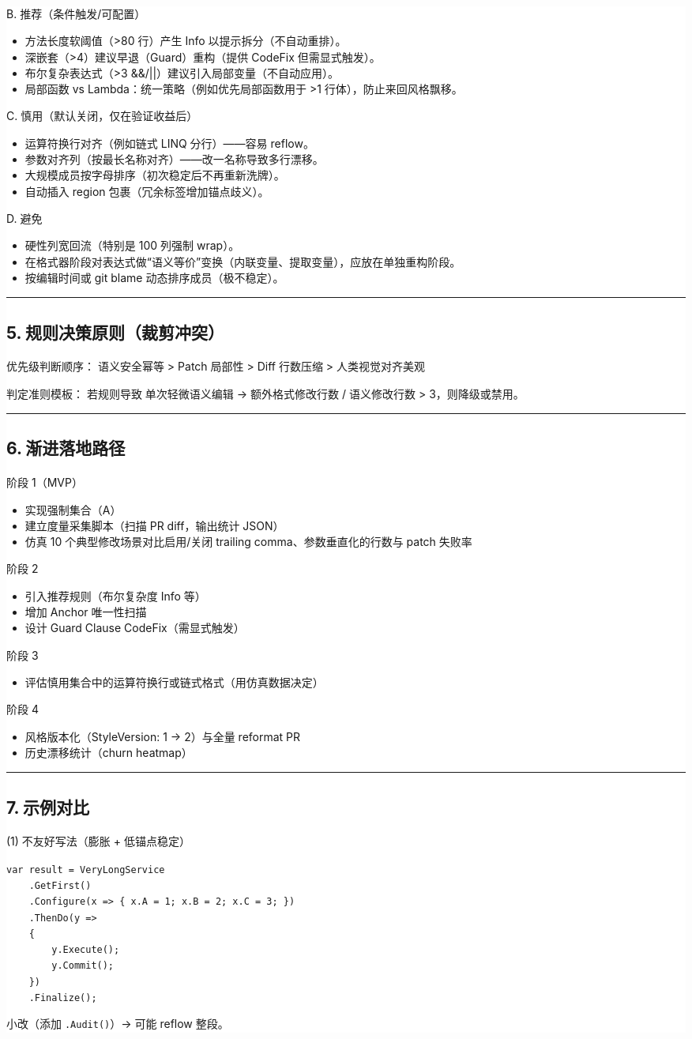 B. 推荐（条件触发/可配置）
- 方法长度软阈值（>80 行）产生 Info 以提示拆分（不自动重排）。
- 深嵌套（>4）建议早退（Guard）重构（提供 CodeFix 但需显式触发）。
- 布尔复杂表达式（>3 &&/||）建议引入局部变量（不自动应用）。
- 局部函数 vs Lambda：统一策略（例如优先局部函数用于 >1 行体），防止来回风格飘移。

C. 慎用（默认关闭，仅在验证收益后）
- 运算符换行对齐（例如链式 LINQ 分行）——容易 reflow。
- 参数对齐列（按最长名称对齐）——改一名称导致多行漂移。
- 大规模成员按字母排序（初次稳定后不再重新洗牌）。
- 自动插入 region 包裹（冗余标签增加锚点歧义）。

D. 避免
- 硬性列宽回流（特别是 100 列强制 wrap）。
- 在格式器阶段对表达式做“语义等价”变换（内联变量、提取变量），应放在单独重构阶段。
- 按编辑时间或 git blame 动态排序成员（极不稳定）。

---

## 5. 规则决策原则（裁剪冲突）

优先级判断顺序：
语义安全幂等 > Patch 局部性 > Diff 行数压缩 > 人类视觉对齐美观

判定准则模板：
若规则导致 单次轻微语义编辑 → 额外格式修改行数 / 语义修改行数 > 3，则降级或禁用。

---

## 6. 渐进落地路径

阶段 1（MVP）
- 实现强制集合（A）
- 建立度量采集脚本（扫描 PR diff，输出统计 JSON）
- 仿真 10 个典型修改场景对比启用/关闭 trailing comma、参数垂直化的行数与 patch 失败率

阶段 2
- 引入推荐规则（布尔复杂度 Info 等）
- 增加 Anchor 唯一性扫描
- 设计 Guard Clause CodeFix（需显式触发）

阶段 3
- 评估慎用集合中的运算符换行或链式格式（用仿真数据决定）

阶段 4
- 风格版本化（StyleVersion: 1 → 2）与全量 reformat PR
- 历史漂移统计（churn heatmap）

---

## 7. 示例对比

(1) 不友好写法（膨胀 + 低锚点稳定）
```
var result = VeryLongService
    .GetFirst()
    .Configure(x => { x.A = 1; x.B = 2; x.C = 3; })
    .ThenDo(y =>
    {
        y.Execute();
        y.Commit();
    })
    .Finalize();
```
小改（添加 `.Audit()`）→ 可能 reflow 整段。
